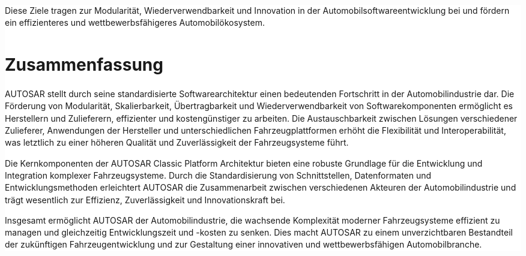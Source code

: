 Diese Ziele tragen zur Modularität, Wiederverwendbarkeit und Innovation in der Automobilsoftwareentwicklung bei und fördern ein effizienteres und wettbewerbsfähigeres Automobilökosystem.

# Zusammenfassung

AUTOSAR stellt durch seine standardisierte Softwarearchitektur einen bedeutenden Fortschritt in der Automobilindustrie dar. Die Förderung von Modularität, Skalierbarkeit, Übertragbarkeit und Wiederverwendbarkeit von Softwarekomponenten ermöglicht es Herstellern und Zulieferern, effizienter und kostengünstiger zu arbeiten. Die Austauschbarkeit zwischen Lösungen verschiedener Zulieferer, Anwendungen der Hersteller und unterschiedlichen Fahrzeugplattformen erhöht die Flexibilität und Interoperabilität, was letztlich zu einer höheren Qualität und Zuverlässigkeit der Fahrzeugsysteme führt.

Die Kernkomponenten der AUTOSAR Classic Platform Architektur bieten eine robuste Grundlage für die Entwicklung und Integration komplexer Fahrzeugsysteme. Durch die Standardisierung von Schnittstellen, Datenformaten und Entwicklungsmethoden erleichtert AUTOSAR die Zusammenarbeit zwischen verschiedenen Akteuren der Automobilindustrie und trägt wesentlich zur Effizienz, Zuverlässigkeit und Innovationskraft bei.

Insgesamt ermöglicht AUTOSAR der Automobilindustrie, die wachsende Komplexität moderner Fahrzeugsysteme effizient zu managen und gleichzeitig Entwicklungszeit und -kosten zu senken. Dies macht AUTOSAR zu einem unverzichtbaren Bestandteil der zukünftigen Fahrzeugentwicklung und zur Gestaltung einer innovativen und wettbewerbsfähigen Automobilbranche.
